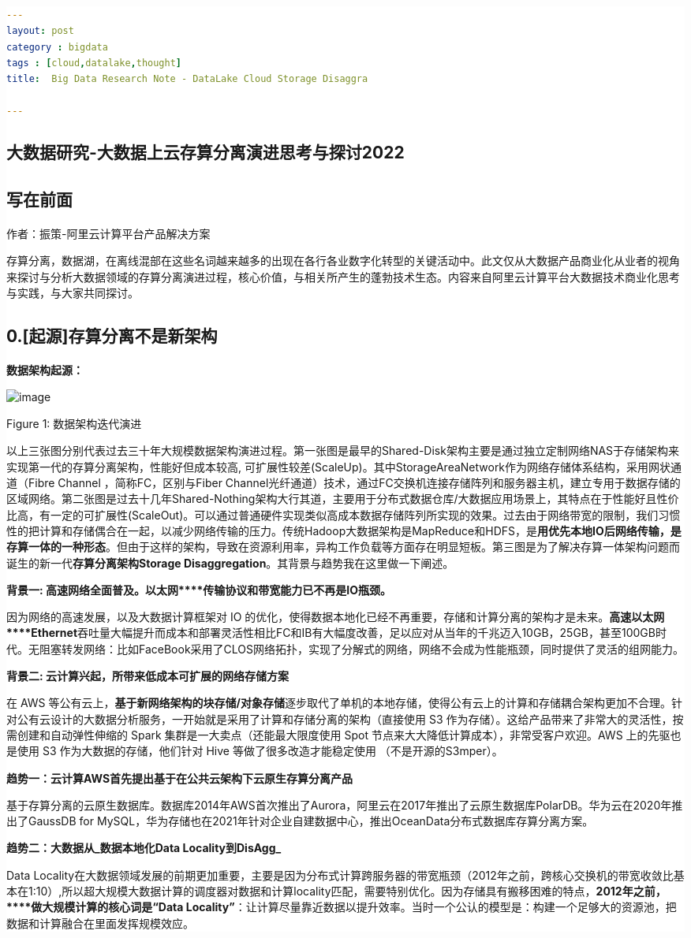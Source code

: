 ```yaml
---
layout: post    
category : bigdata
tags : [cloud,datalake,thought]
title:  Big Data Research Note - DataLake Cloud Storage Disaggra

---
```


## 大数据研究-大数据上云存算分离演进思考与探讨2022

## 写在前面

作者：振策-阿里云计算平台产品解决方案

存算分离，数据湖，在离线混部在这些名词越来越多的出现在各行各业数字化转型的关键活动中。此文仅从大数据产品商业化从业者的视角来探讨与分析大数据领域的存算分离演进过程，核心价值，与相关所产生的蓬勃技术生态。内容来自阿里云计算平台大数据技术商业化思考与实践，与大家共同探讨。

## 0.[起源]存算分离不是新架构

**数据架构起源：**

![image](https://ucc.alicdn.com/images/lark/0/2022/png/228199/1671759669396-254ba4ee-3ae3-4786-a17b-8b00caf260bd.png)

Figure 1: 数据架构迭代演进

以上三张图分别代表过去三十年大规模数据架构演进过程。第一张图是最早的Shared-Disk架构主要是通过独立定制网络NAS于存储架构来实现第一代的存算分离架构，性能好但成本较高, 可扩展性较差(ScaleUp)。其中StorageAreaNetwork作为网络存储体系结构，采用网状通道（Fibre Channel ，简称FC，区别与Fiber Channel光纤通道）技术，通过FC交换机连接存储阵列和服务器主机，建立专用于数据存储的区域网络。第二张图是过去十几年Shared-Nothing架构大行其道，主要用于分布式数据仓库/大数据应用场景上，其特点在于性能好且性价比高，有一定的可扩展性(ScaleOut)。可以通过普通硬件实现类似高成本数据存储阵列所实现的效果。过去由于网络带宽的限制，我们习惯性的把计算和存储偶合在一起，以减少网络传输的压力。传统Hadoop大数据架构是MapReduce和HDFS，是**用优先本地IO后网络传输，是****存算一体****的一种形态**。但由于这样的架构，导致在资源利用率，异构工作负载等方面存在明显短板。第三图是为了解决存算一体架构问题而诞生的新一代**存算分离架构Storage Disaggregation**。其背景与趋势我在这里做一下阐述。

**背景一: 高速网络全面普及。以太网****传输协议和带宽能力已不再是IO瓶颈。**

因为网络的高速发展，以及大数据计算框架对 IO 的优化，使得数据本地化已经不再重要，存储和计算分离的架构才是未来。**高速以太网****Ethernet**吞吐量大幅提升而成本和部署灵活性相比FC和IB有大幅度改善，足以应对从当年的千兆迈入10GB，25GB，甚至100GB时代。无阻塞转发网络：比如FaceBook采用了CLOS网络拓扑，实现了分解式的网络，网络不会成为性能瓶颈，同时提供了灵活的组网能力。

**背景二: 云计算兴起，所带来低成本可扩展的网络存储方案**

在 AWS 等公有云上，**基于新网络架构的块存储/对象存储**逐步取代了单机的本地存储，使得公有云上的计算和存储耦合架构更加不合理。针对公有云设计的大数据分析服务，一开始就是采用了计算和存储分离的架构（直接使用 S3 作为存储）。这给产品带来了非常大的灵活性，按需创建和自动弹性伸缩的 Spark 集群是一大卖点（还能最大限度使用 Spot 节点来大大降低计算成本），非常受客户欢迎。AWS 上的先驱也是使用 S3 作为大数据的存储，他们针对 Hive 等做了很多改造才能稳定使用 （不是开源的S3mper）。

**趋势一：云计算AWS首先提出基于在公共云架构下云原生存算分离产品**

基于存算分离的云原生数据库。数据库2014年AWS首次推出了Aurora，阿里云在2017年推出了云原生数据库PolarDB。华为云在2020年推出了GaussDB for MySQL，华为存储也在2021年针对企业自建数据中心，推出OceanData分布式数据库存算分离方案。

**趋势二：大数据从_数据本地化Data Locality到DisAgg_**

Data Locality在大数据领域发展的前期更加重要，主要是因为分布式计算跨服务器的带宽瓶颈（2012年之前，跨核心交换机的带宽收敛比基本在1:10）,所以超大规模大数据计算的调度器对数据和计算locality匹配，需要特别优化。因为存储具有搬移困难的特点，**2012年之前，****做大规模计算的核心词是“Data Locality”**：让计算尽量靠近数据以提升效率。当时一个公认的模型是：构建一个足够大的资源池，把数据和计算融合在里面发挥规模效应。
